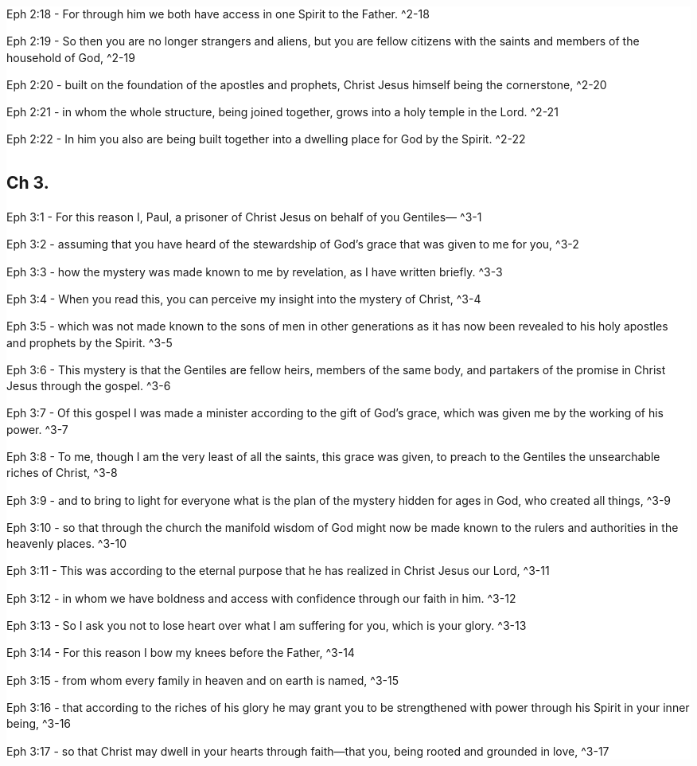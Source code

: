 Eph 2:18 - For through him we both have access in one Spirit to the Father. ^2-18

Eph 2:19 - So then you are no longer strangers and aliens, but you are fellow citizens with the saints and members of the household of God, ^2-19

Eph 2:20 - built on the foundation of the apostles and prophets, Christ Jesus himself being the cornerstone, ^2-20

Eph 2:21 - in whom the whole structure, being joined together, grows into a holy temple in the Lord. ^2-21

Eph 2:22 - In him you also are being built together into a dwelling place for God by the Spirit. ^2-22


## Ch 3.

Eph 3:1 - For this reason I, Paul, a prisoner of Christ Jesus on behalf of you Gentiles— ^3-1

Eph 3:2 - assuming that you have heard of the stewardship of God’s grace that was given to me for you, ^3-2

Eph 3:3 - how the mystery was made known to me by revelation, as I have written briefly. ^3-3

Eph 3:4 - When you read this, you can perceive my insight into the mystery of Christ, ^3-4

Eph 3:5 - which was not made known to the sons of men in other generations as it has now been revealed to his holy apostles and prophets by the Spirit. ^3-5

Eph 3:6 - This mystery is that the Gentiles are fellow heirs, members of the same body, and partakers of the promise in Christ Jesus through the gospel. ^3-6

Eph 3:7 - Of this gospel I was made a minister according to the gift of God’s grace, which was given me by the working of his power. ^3-7

Eph 3:8 - To me, though I am the very least of all the saints, this grace was given, to preach to the Gentiles the unsearchable riches of Christ, ^3-8

Eph 3:9 - and to bring to light for everyone what is the plan of the mystery hidden for ages in God, who created all things, ^3-9

Eph 3:10 - so that through the church the manifold wisdom of God might now be made known to the rulers and authorities in the heavenly places. ^3-10

Eph 3:11 - This was according to the eternal purpose that he has realized in Christ Jesus our Lord, ^3-11

Eph 3:12 - in whom we have boldness and access with confidence through our faith in him. ^3-12

Eph 3:13 - So I ask you not to lose heart over what I am suffering for you, which is your glory. ^3-13

Eph 3:14 - For this reason I bow my knees before the Father, ^3-14

Eph 3:15 - from whom every family in heaven and on earth is named, ^3-15

Eph 3:16 - that according to the riches of his glory he may grant you to be strengthened with power through his Spirit in your inner being, ^3-16

Eph 3:17 - so that Christ may dwell in your hearts through faith—that you, being rooted and grounded in love, ^3-17
